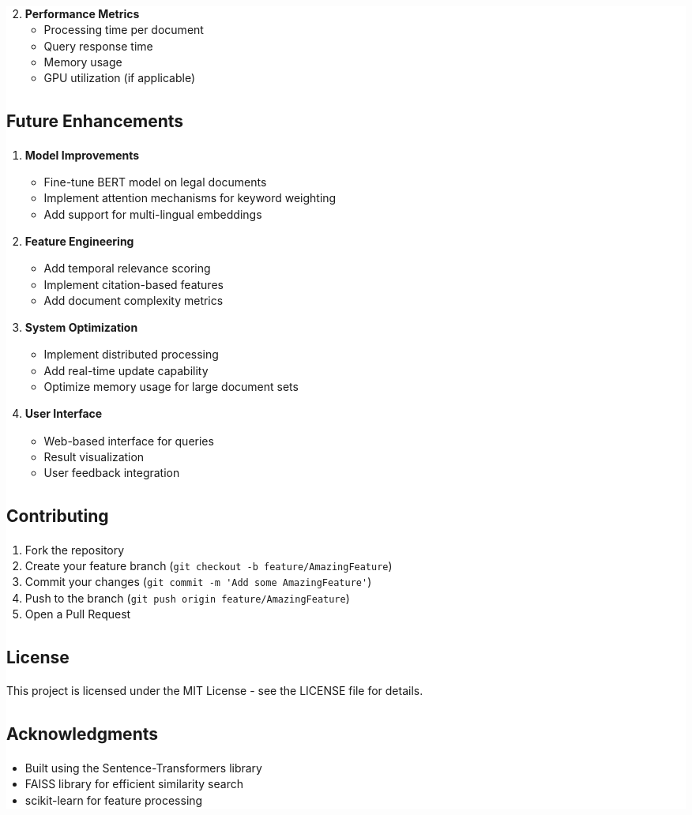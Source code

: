 2. **Performance Metrics**
   - Processing time per document
   - Query response time
   - Memory usage
   - GPU utilization (if applicable)

## Future Enhancements

1. **Model Improvements**
   - Fine-tune BERT model on legal documents
   - Implement attention mechanisms for keyword weighting
   - Add support for multi-lingual embeddings

2. **Feature Engineering**
   - Add temporal relevance scoring
   - Implement citation-based features
   - Add document complexity metrics

3. **System Optimization**
   - Implement distributed processing
   - Add real-time update capability
   - Optimize memory usage for large document sets

4. **User Interface**
   - Web-based interface for queries
   - Result visualization
   - User feedback integration

## Contributing

1. Fork the repository
2. Create your feature branch (`git checkout -b feature/AmazingFeature`)
3. Commit your changes (`git commit -m 'Add some AmazingFeature'`)
4. Push to the branch (`git push origin feature/AmazingFeature`)
5. Open a Pull Request

## License

This project is licensed under the MIT License - see the LICENSE file for details.

## Acknowledgments

- Built using the Sentence-Transformers library
- FAISS library for efficient similarity search
- scikit-learn for feature processing
